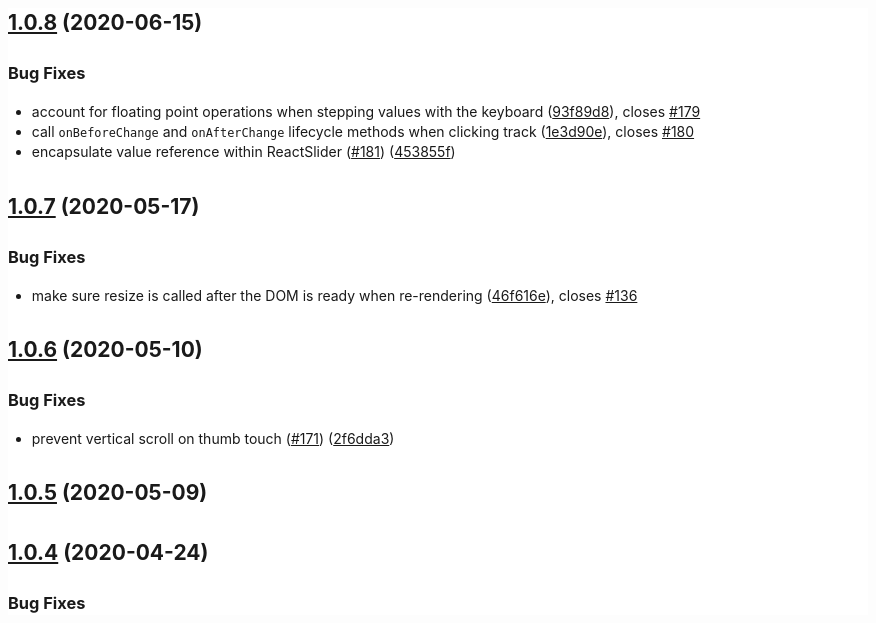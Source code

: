 
## [1.0.8](https://github.com/zillow/react-slider/compare/v1.0.7...v1.0.8) (2020-06-15)


### Bug Fixes

* account for floating point operations when stepping values with the keyboard ([93f89d8](https://github.com/zillow/react-slider/commit/93f89d811f639837d7ba81a48524224cd672c2aa)), closes [#179](https://github.com/zillow/react-slider/issues/179)
* call `onBeforeChange` and `onAfterChange` lifecycle methods when clicking track ([1e3d90e](https://github.com/zillow/react-slider/commit/1e3d90e13203cc860ed8b52651008956af197a71)), closes [#180](https://github.com/zillow/react-slider/issues/180)
* encapsulate value reference within ReactSlider ([#181](https://github.com/zillow/react-slider/issues/181)) ([453855f](https://github.com/zillow/react-slider/commit/453855f24b210be7ae5a889a3ca6b6f7925b2194))



## [1.0.7](https://github.com/zillow/react-slider/compare/v1.0.6...v1.0.7) (2020-05-17)


### Bug Fixes

* make sure resize is called after the DOM is ready when re-rendering ([46f616e](https://github.com/zillow/react-slider/commit/46f616e1ed71f60611c377015fceaea2bf52a3ca)), closes [#136](https://github.com/zillow/react-slider/issues/136)



## [1.0.6](https://github.com/zillow/react-slider/compare/v1.0.5...v1.0.6) (2020-05-10)


### Bug Fixes

* prevent vertical scroll on thumb touch ([#171](https://github.com/zillow/react-slider/issues/171)) ([2f6dda3](https://github.com/zillow/react-slider/commit/2f6dda360eb814efc5e491ca8db62ac03719255a))



## [1.0.5](https://github.com/zillow/react-slider/compare/v1.0.4...v1.0.5) (2020-05-09)



## [1.0.4](https://github.com/zillow/react-slider/compare/v1.0.3...v1.0.4) (2020-04-24)


### Bug Fixes
